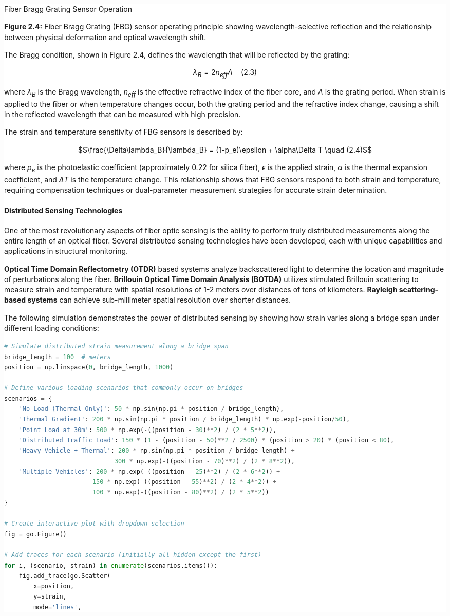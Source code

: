   <text x="400" y="40" text-anchor="middle" font-family="Arial" font-size="16" font-weight="bold">Fiber Bragg Grating Sensor Operation</text>
</svg>

**Figure 2.4:** Fiber Bragg Grating (FBG) sensor operating principle showing wavelength-selective reflection and the relationship between physical deformation and optical wavelength shift.

The Bragg condition, shown in Figure 2.4, defines the wavelength that will be reflected by the grating:

$$\lambda_B = 2n_{eff}\Lambda \quad (2.3)$$

where $\lambda_B$ is the Bragg wavelength, $n_{eff}$ is the effective refractive index of the fiber core, and $\Lambda$ is the grating period. When strain is applied to the fiber or when temperature changes occur, both the grating period and the refractive index change, causing a shift in the reflected wavelength that can be measured with high precision.

The strain and temperature sensitivity of FBG sensors is described by:

$$\frac{\Delta\lambda_B}{\lambda_B} = (1-p_e)\epsilon + \alpha\Delta T \quad (2.4)$$

where $p_e$ is the photoelastic coefficient (approximately 0.22 for silica fiber), $\epsilon$ is the applied strain, $\alpha$ is the thermal expansion coefficient, and $\Delta T$ is the temperature change. This relationship shows that FBG sensors respond to both strain and temperature, requiring compensation techniques or dual-parameter measurement strategies for accurate strain determination.

#### Distributed Sensing Technologies

One of the most revolutionary aspects of fiber optic sensing is the ability to perform truly distributed measurements along the entire length of an optical fiber. Several distributed sensing technologies have been developed, each with unique capabilities and applications in structural monitoring.

**Optical Time Domain Reflectometry (OTDR)** based systems analyze backscattered light to determine the location and magnitude of perturbations along the fiber. **Brillouin Optical Time Domain Analysis (BOTDA)** utilizes stimulated Brillouin scattering to measure strain and temperature with spatial resolutions of 1-2 meters over distances of tens of kilometers. **Rayleigh scattering-based systems** can achieve sub-millimeter spatial resolution over shorter distances.

The following simulation demonstrates the power of distributed sensing by showing how strain varies along a bridge span under different loading conditions:

```python
# Simulate distributed strain measurement along a bridge span
bridge_length = 100  # meters
position = np.linspace(0, bridge_length, 1000)

# Define various loading scenarios that commonly occur on bridges
scenarios = {
    'No Load (Thermal Only)': 50 * np.sin(np.pi * position / bridge_length),
    'Thermal Gradient': 200 * np.sin(np.pi * position / bridge_length) * np.exp(-position/50),
    'Point Load at 30m': 500 * np.exp(-((position - 30)**2) / (2 * 5**2)),
    'Distributed Traffic Load': 150 * (1 - (position - 50)**2 / 2500) * (position > 20) * (position < 80),
    'Heavy Vehicle + Thermal': 200 * np.sin(np.pi * position / bridge_length) + 
                              300 * np.exp(-((position - 70)**2) / (2 * 8**2)),
    'Multiple Vehicles': 200 * np.exp(-((position - 25)**2) / (2 * 6**2)) + 
                        150 * np.exp(-((position - 55)**2) / (2 * 4**2)) + 
                        100 * np.exp(-((position - 80)**2) / (2 * 5**2))
}

# Create interactive plot with dropdown selection
fig = go.Figure()

# Add traces for each scenario (initially all hidden except the first)
for i, (scenario, strain) in enumerate(scenarios.items()):
    fig.add_trace(go.Scatter(
        x=position,
        y=strain,
        mode='lines',
```